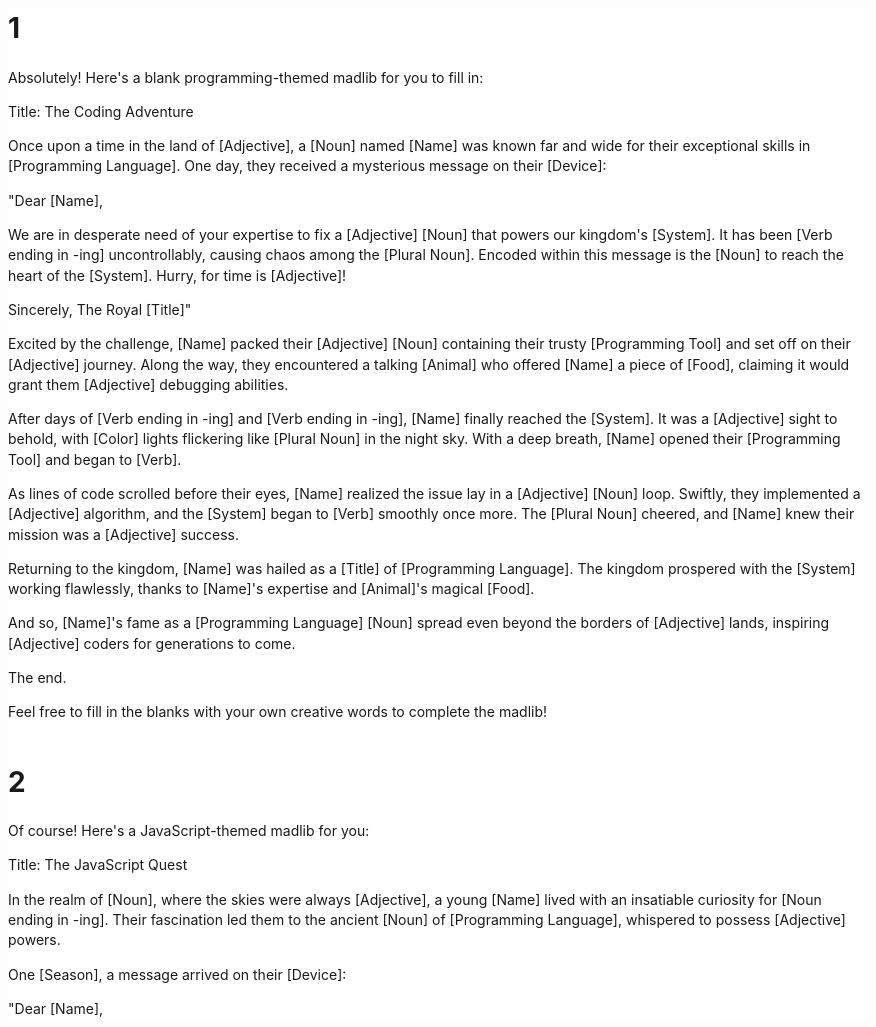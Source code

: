 # 1
Absolutely! Here's a blank programming-themed madlib for you to fill in:

Title: The Coding Adventure

Once upon a time in the land of [Adjective], a [Noun] named [Name] was known far and wide for their exceptional skills in [Programming Language]. One day, they received a mysterious message on their [Device]:

"Dear [Name],

We are in desperate need of your expertise to fix a [Adjective] [Noun] that powers our kingdom's [System]. It has been [Verb ending in -ing] uncontrollably, causing chaos among the [Plural Noun]. Encoded within this message is the [Noun] to reach the heart of the [System]. Hurry, for time is [Adjective]!

Sincerely,
The Royal [Title]"

Excited by the challenge, [Name] packed their [Adjective] [Noun] containing their trusty [Programming Tool] and set off on their [Adjective] journey. Along the way, they encountered a talking [Animal] who offered [Name] a piece of [Food], claiming it would grant them [Adjective] debugging abilities.

After days of [Verb ending in -ing] and [Verb ending in -ing], [Name] finally reached the [System]. It was a [Adjective] sight to behold, with [Color] lights flickering like [Plural Noun] in the night sky. With a deep breath, [Name] opened their [Programming Tool] and began to [Verb].

As lines of code scrolled before their eyes, [Name] realized the issue lay in a [Adjective] [Noun] loop. Swiftly, they implemented a [Adjective] algorithm, and the [System] began to [Verb] smoothly once more. The [Plural Noun] cheered, and [Name] knew their mission was a [Adjective] success.

Returning to the kingdom, [Name] was hailed as a [Title] of [Programming Language]. The kingdom prospered with the [System] working flawlessly, thanks to [Name]'s expertise and [Animal]'s magical [Food].

And so, [Name]'s fame as a [Programming Language] [Noun] spread even beyond the borders of [Adjective] lands, inspiring [Adjective] coders for generations to come.

The end.

Feel free to fill in the blanks with your own creative words to complete the madlib!

# 2
Of course! Here's a JavaScript-themed madlib for you:

Title: The JavaScript Quest

In the realm of [Noun], where the skies were always [Adjective], a young [Name] lived with an insatiable curiosity for [Noun ending in -ing]. Their fascination led them to the ancient [Noun] of [Programming Language], whispered to possess [Adjective] powers.

One [Season], a message arrived on their [Device]:

"Dear [Name],
